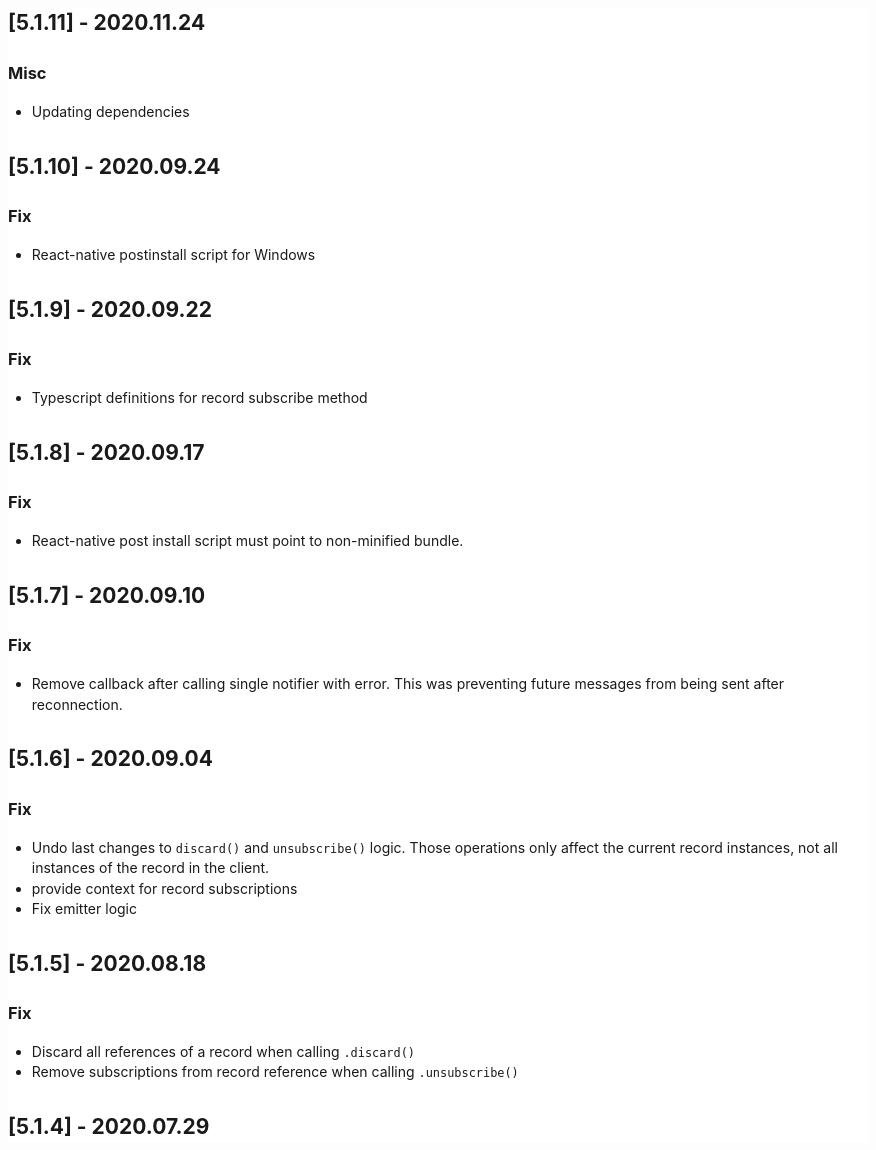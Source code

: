 ## [5.1.11] - 2020.11.24

### Misc  

- Updating dependencies

## [5.1.10] - 2020.09.24

### Fix  

- React-native postinstall script for Windows

## [5.1.9] - 2020.09.22

### Fix  

- Typescript definitions for record subscribe method

## [5.1.8] - 2020.09.17

### Fix  

- React-native post install script must point to non-minified bundle.

## [5.1.7] - 2020.09.10

### Fix  

- Remove callback after calling single notifier with error. This was preventing future messages from being sent after reconnection.

## [5.1.6] - 2020.09.04

### Fix  

- Undo last changes to  `discard()` and `unsubscribe()` logic. Those operations only affect the current record instances, not all instances of the record in the client.
- provide context for record subscriptions
- Fix emitter logic

## [5.1.5] - 2020.08.18

### Fix  

- Discard all references of a record when calling `.discard()`
- Remove subscriptions from record reference when calling `.unsubscribe()`

## [5.1.4] - 2020.07.29

